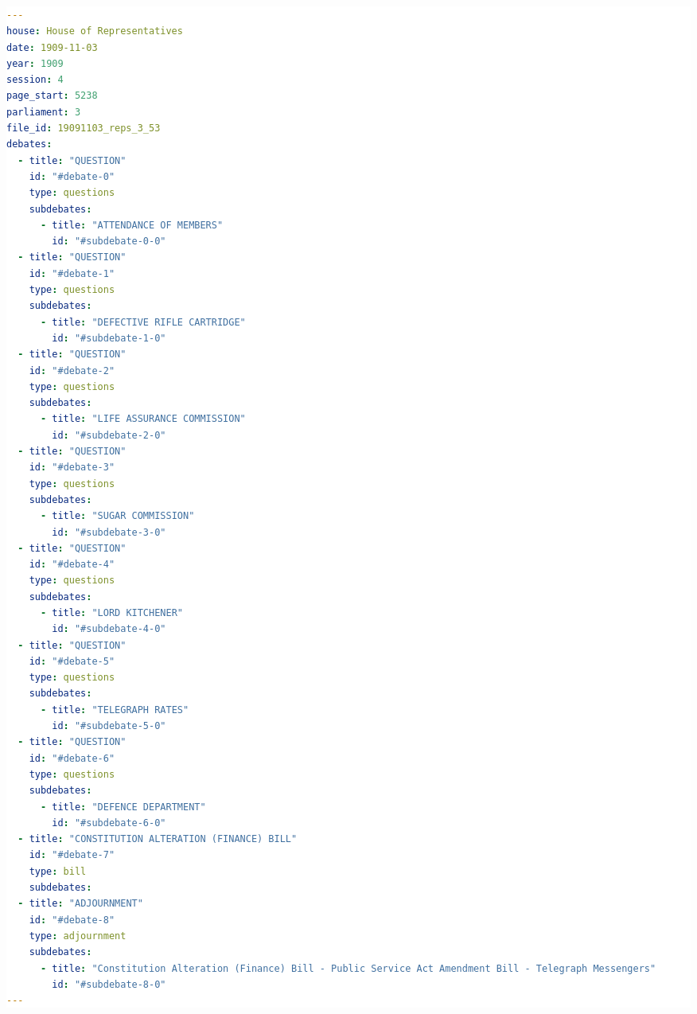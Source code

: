 ```yaml
---
house: House of Representatives
date: 1909-11-03
year: 1909
session: 4
page_start: 5238
parliament: 3
file_id: 19091103_reps_3_53
debates:
  - title: "QUESTION"
    id: "#debate-0"
    type: questions
    subdebates:
      - title: "ATTENDANCE OF MEMBERS"
        id: "#subdebate-0-0"
  - title: "QUESTION"
    id: "#debate-1"
    type: questions
    subdebates:
      - title: "DEFECTIVE RIFLE CARTRIDGE"
        id: "#subdebate-1-0"
  - title: "QUESTION"
    id: "#debate-2"
    type: questions
    subdebates:
      - title: "LIFE ASSURANCE COMMISSION"
        id: "#subdebate-2-0"
  - title: "QUESTION"
    id: "#debate-3"
    type: questions
    subdebates:
      - title: "SUGAR COMMISSION"
        id: "#subdebate-3-0"
  - title: "QUESTION"
    id: "#debate-4"
    type: questions
    subdebates:
      - title: "LORD KITCHENER"
        id: "#subdebate-4-0"
  - title: "QUESTION"
    id: "#debate-5"
    type: questions
    subdebates:
      - title: "TELEGRAPH RATES"
        id: "#subdebate-5-0"
  - title: "QUESTION"
    id: "#debate-6"
    type: questions
    subdebates:
      - title: "DEFENCE DEPARTMENT"
        id: "#subdebate-6-0"
  - title: "CONSTITUTION ALTERATION (FINANCE) BILL"
    id: "#debate-7"
    type: bill
    subdebates:
  - title: "ADJOURNMENT"
    id: "#debate-8"
    type: adjournment
    subdebates:
      - title: "Constitution Alteration (Finance) Bill - Public Service Act Amendment Bill - Telegraph Messengers"
        id: "#subdebate-8-0"
---
```